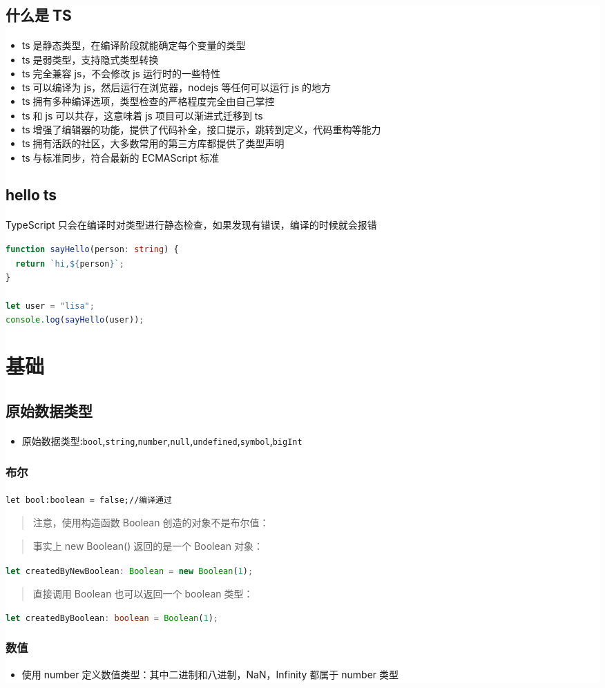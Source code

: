 ## 什么是 TS

- ts 是静态类型，在编译阶段就能确定每个变量的类型
- ts 是弱类型，支持隐式类型转换
- ts 完全兼容 js，不会修改 js 运行时的一些特性
- ts 可以编译为 js，然后运行在浏览器，nodejs 等任何可以运行 js 的地方
- ts 拥有多种编译选项，类型检查的严格程度完全由自己掌控
- ts 和 js 可以共存，这意味着 js 项目可以渐进式迁移到 ts
- ts 增强了编辑器的功能，提供了代码补全，接口提示，跳转到定义，代码重构等能力
- ts 拥有活跃的社区，大多数常用的第三方库都提供了类型声明
- ts 与标准同步，符合最新的 ECMAScript 标准

## hello ts

TypeScript 只会在编译时对类型进行静态检查，如果发现有错误，编译的时候就会报错

```ts
function sayHello(person: string) {
  return `hi,${person}`;
}

let user = "lisa";
console.log(sayHello(user));
```

# 基础

## 原始数据类型

- 原始数据类型:`bool`,`string`,`number`,`null`,`undefined`,`symbol`,`bigInt`

### 布尔

```
let bool:boolean = false;//编译通过
```

> 注意，使用构造函数 Boolean 创造的对象不是布尔值：

> 事实上 new Boolean() 返回的是一个 Boolean 对象：

```ts
let createdByNewBoolean: Boolean = new Boolean(1);
```

> 直接调用 Boolean 也可以返回一个 boolean 类型：

```ts
let createdByBoolean: boolean = Boolean(1);
```

### 数值

- 使用 number 定义数值类型：其中二进制和八进制，NaN，Infinity 都属于 number 类型

